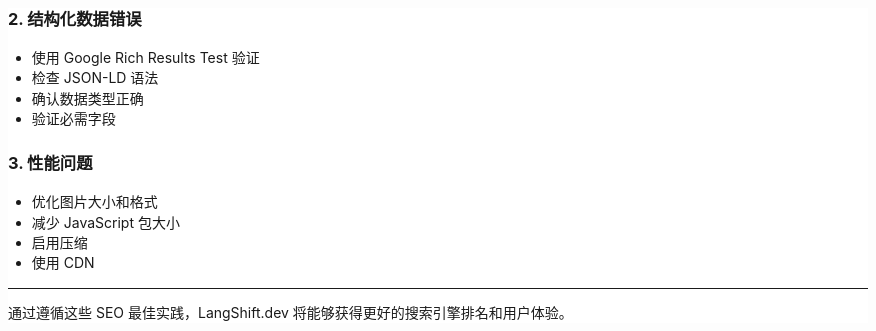 ### 2. 结构化数据错误

- 使用 Google Rich Results Test 验证
- 检查 JSON-LD 语法
- 确认数据类型正确
- 验证必需字段

### 3. 性能问题

- 优化图片大小和格式
- 减少 JavaScript 包大小
- 启用压缩
- 使用 CDN

---

通过遵循这些 SEO 最佳实践，LangShift.dev 将能够获得更好的搜索引擎排名和用户体验。 
